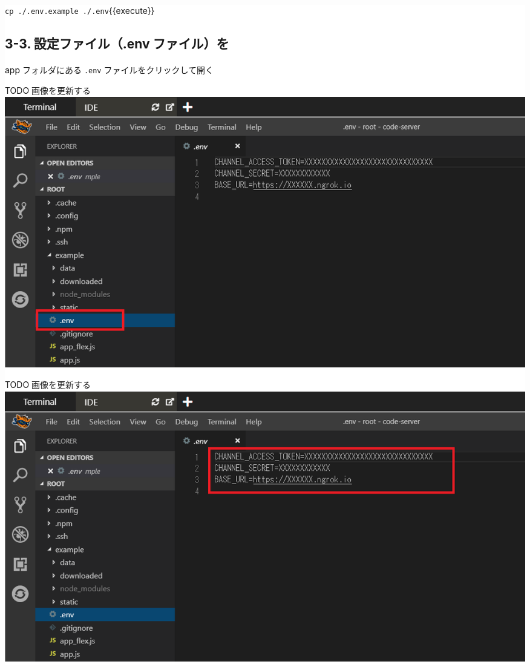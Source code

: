 `cp ./.env.example ./.env`{{execute}}

## 3-3. 設定ファイル（.env ファイル）を

app フォルダにある `.env` ファイルをクリックして開く

TODO 画像を更新する
![envファイル](https://raw.githubusercontent.com/sumihiro3/katacoda-scenarios/master/LineBotBasicCourse/LineBotBasicScenario/images/OpenDotEnv.png)

TODO 画像を更新する
![envファイル](https://raw.githubusercontent.com/sumihiro3/katacoda-scenarios/master/LineBotBasicCourse/LineBotBasicScenario/images/ModifyDotEnv.png)
